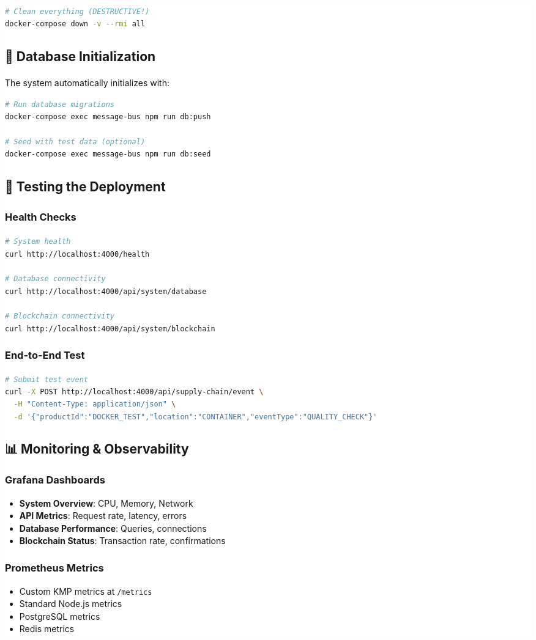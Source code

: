 ```bash
# Clean everything (DESTRUCTIVE!)
docker-compose down -v --rmi all
```

## **🔄 Database Initialization**

The system automatically initializes with:
```bash
# Run database migrations
docker-compose exec message-bus npm run db:push

# Seed with test data (optional)
docker-compose exec message-bus npm run db:seed
```

## **🧪 Testing the Deployment**

### **Health Checks**
```bash
# System health
curl http://localhost:4000/health

# Database connectivity
curl http://localhost:4000/api/system/database

# Blockchain connectivity
curl http://localhost:4000/api/system/blockchain
```

### **End-to-End Test**
```bash
# Submit test event
curl -X POST http://localhost:4000/api/supply-chain/event \
  -H "Content-Type: application/json" \
  -d '{"productId":"DOCKER_TEST","location":"CONTAINER","eventType":"QUALITY_CHECK"}'
```

## **📊 Monitoring & Observability**

### **Grafana Dashboards**
- **System Overview**: CPU, Memory, Network
- **API Metrics**: Request rate, latency, errors
- **Database Performance**: Queries, connections
- **Blockchain Status**: Transaction rate, confirmations

### **Prometheus Metrics**
- Custom KMP metrics at `/metrics`
- Standard Node.js metrics
- PostgreSQL metrics
- Redis metrics
